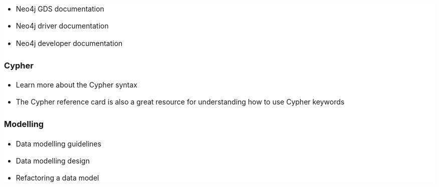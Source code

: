 <div>

-   Neo4j GDS documentation

-   Neo4j driver documentation

-   Neo4j developer documentation

</div>

</div>

<div>

### Cypher

<div>

-   Learn more about the Cypher syntax

-   The Cypher reference card is also a great resource for understanding
    how to use Cypher keywords

</div>

</div>

<div>

### Modelling

<div>

-   Data modelling guidelines

-   Data modelling design

-   Refactoring a data model

</div>

</div>

</div>

</div>

</div>
